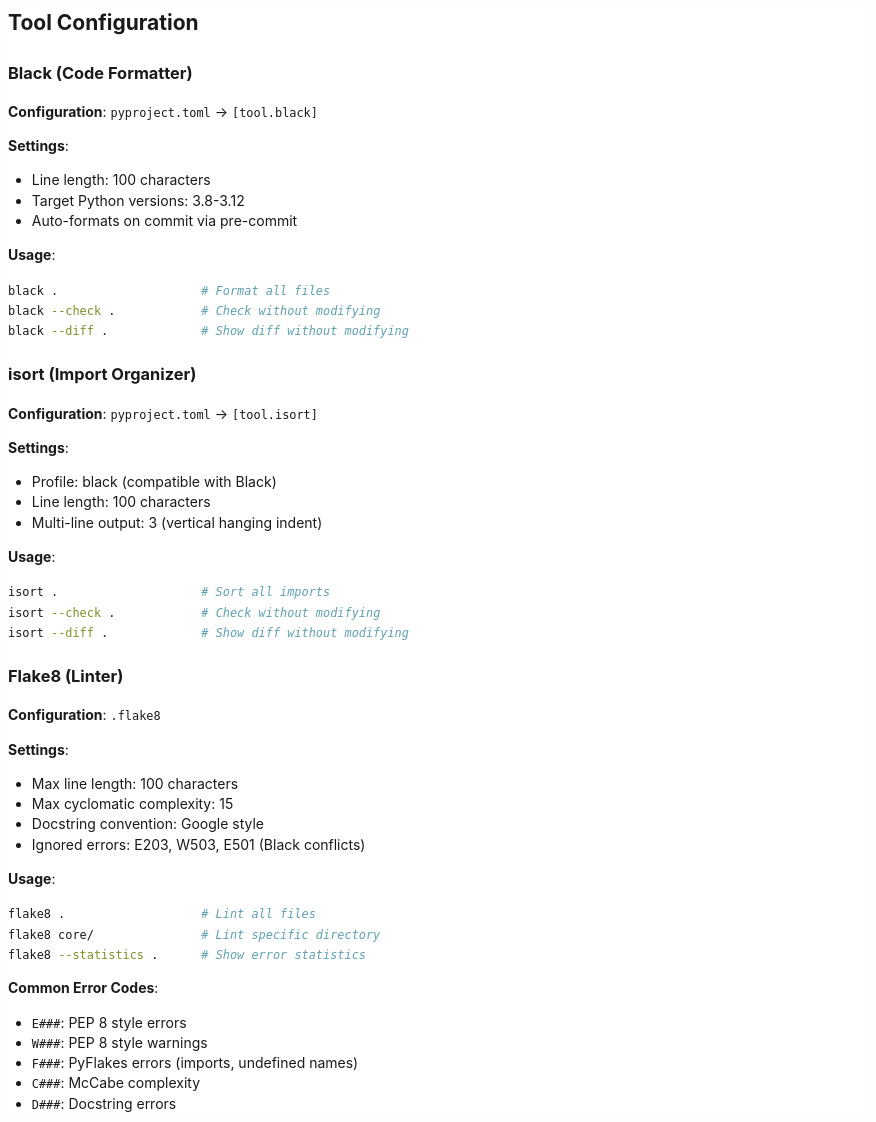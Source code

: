 ## Tool Configuration

### Black (Code Formatter)

**Configuration**: `pyproject.toml` → `[tool.black]`

**Settings**:
- Line length: 100 characters
- Target Python versions: 3.8-3.12
- Auto-formats on commit via pre-commit

**Usage**:
```bash
black .                    # Format all files
black --check .            # Check without modifying
black --diff .             # Show diff without modifying
```

### isort (Import Organizer)

**Configuration**: `pyproject.toml` → `[tool.isort]`

**Settings**:
- Profile: black (compatible with Black)
- Line length: 100 characters
- Multi-line output: 3 (vertical hanging indent)

**Usage**:
```bash
isort .                    # Sort all imports
isort --check .            # Check without modifying
isort --diff .             # Show diff without modifying
```

### Flake8 (Linter)

**Configuration**: `.flake8`

**Settings**:
- Max line length: 100 characters
- Max cyclomatic complexity: 15
- Docstring convention: Google style
- Ignored errors: E203, W503, E501 (Black conflicts)

**Usage**:
```bash
flake8 .                   # Lint all files
flake8 core/               # Lint specific directory
flake8 --statistics .      # Show error statistics
```

**Common Error Codes**:
- `E###`: PEP 8 style errors
- `W###`: PEP 8 style warnings
- `F###`: PyFlakes errors (imports, undefined names)
- `C###`: McCabe complexity
- `D###`: Docstring errors

